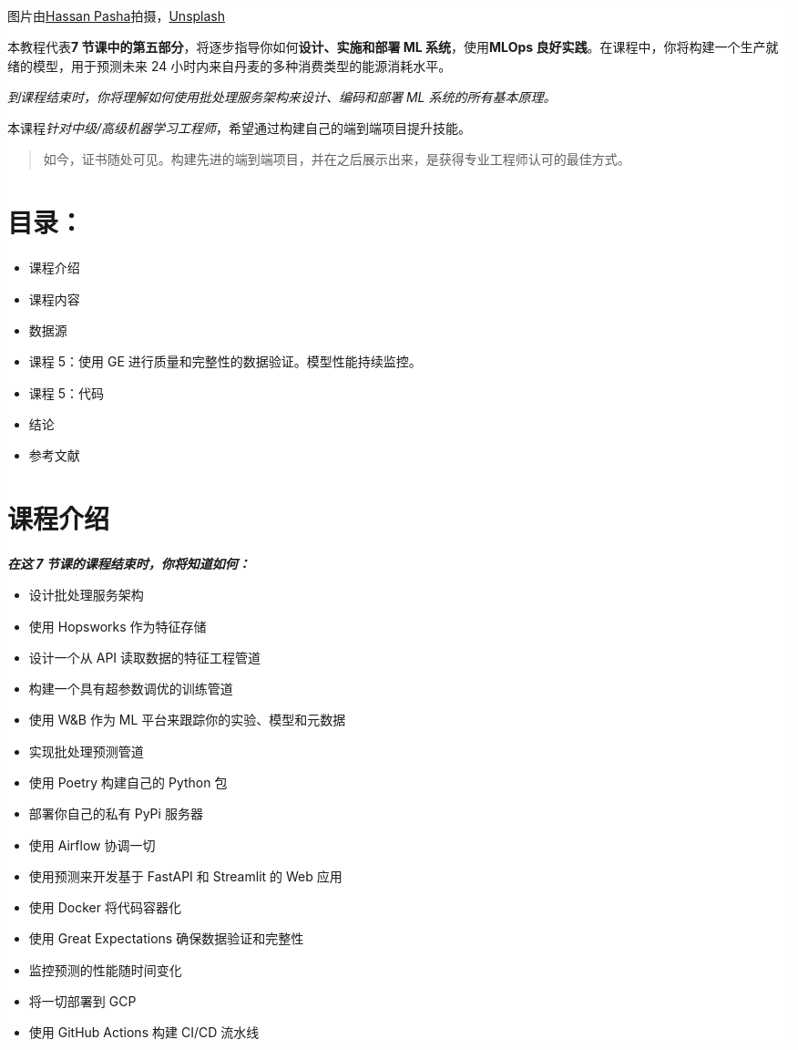 图片由[Hassan Pasha](https://unsplash.com/@hpzworkz?utm_source=medium&utm_medium=referral)拍摄，[Unsplash](https://unsplash.com/?utm_source=medium&utm_medium=referral)

本教程代表**7 节课中的第五部分**，将逐步指导你如何**设计、实施和部署 ML 系统**，使用**MLOps 良好实践**。在课程中，你将构建一个生产就绪的模型，用于预测未来 24 小时内来自丹麦的多种消费类型的能源消耗水平。

*到课程结束时，你将理解如何使用批处理服务架构来设计、编码和部署 ML 系统的所有基本原理。*

本课程*针对中级/高级机器学习工程师*，希望通过构建自己的端到端项目提升技能。

> 如今，证书随处可见。构建先进的端到端项目，并在之后展示出来，是获得专业工程师认可的最佳方式。

# 目录：

+   课程介绍

+   课程内容

+   数据源

+   课程 5：使用 GE 进行质量和完整性的数据验证。模型性能持续监控。

+   课程 5：代码

+   结论

+   参考文献

# 课程介绍

***在这 7 节课的课程结束时，你将知道如何：***

+   设计批处理服务架构

+   使用 Hopsworks 作为特征存储

+   设计一个从 API 读取数据的特征工程管道

+   构建一个具有超参数调优的训练管道

+   使用 W&B 作为 ML 平台来跟踪你的实验、模型和元数据

+   实现批处理预测管道

+   使用 Poetry 构建自己的 Python 包

+   部署你自己的私有 PyPi 服务器

+   使用 Airflow 协调一切

+   使用预测来开发基于 FastAPI 和 Streamlit 的 Web 应用

+   使用 Docker 将代码容器化

+   使用 Great Expectations 确保数据验证和完整性

+   监控预测的性能随时间变化

+   将一切部署到 GCP

+   使用 GitHub Actions 构建 CI/CD 流水线
